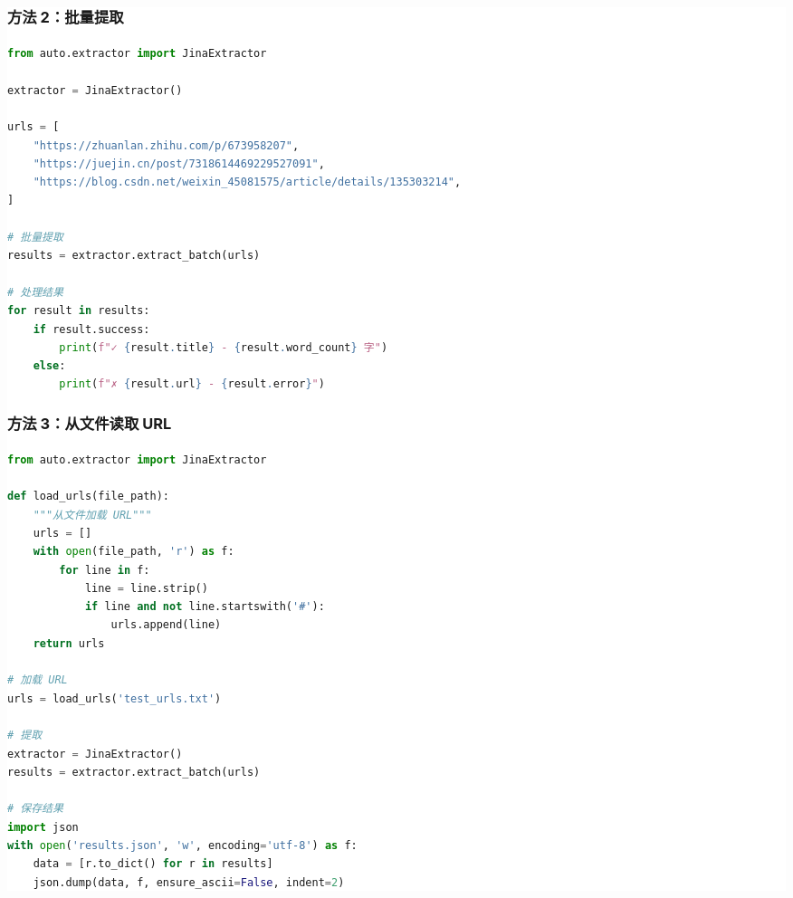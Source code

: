 ### 方法 2：批量提取

```python
from auto.extractor import JinaExtractor

extractor = JinaExtractor()

urls = [
    "https://zhuanlan.zhihu.com/p/673958207",
    "https://juejin.cn/post/7318614469229527091",
    "https://blog.csdn.net/weixin_45081575/article/details/135303214",
]

# 批量提取
results = extractor.extract_batch(urls)

# 处理结果
for result in results:
    if result.success:
        print(f"✓ {result.title} - {result.word_count} 字")
    else:
        print(f"✗ {result.url} - {result.error}")
```

### 方法 3：从文件读取 URL

```python
from auto.extractor import JinaExtractor

def load_urls(file_path):
    """从文件加载 URL"""
    urls = []
    with open(file_path, 'r') as f:
        for line in f:
            line = line.strip()
            if line and not line.startswith('#'):
                urls.append(line)
    return urls

# 加载 URL
urls = load_urls('test_urls.txt')

# 提取
extractor = JinaExtractor()
results = extractor.extract_batch(urls)

# 保存结果
import json
with open('results.json', 'w', encoding='utf-8') as f:
    data = [r.to_dict() for r in results]
    json.dump(data, f, ensure_ascii=False, indent=2)
```

